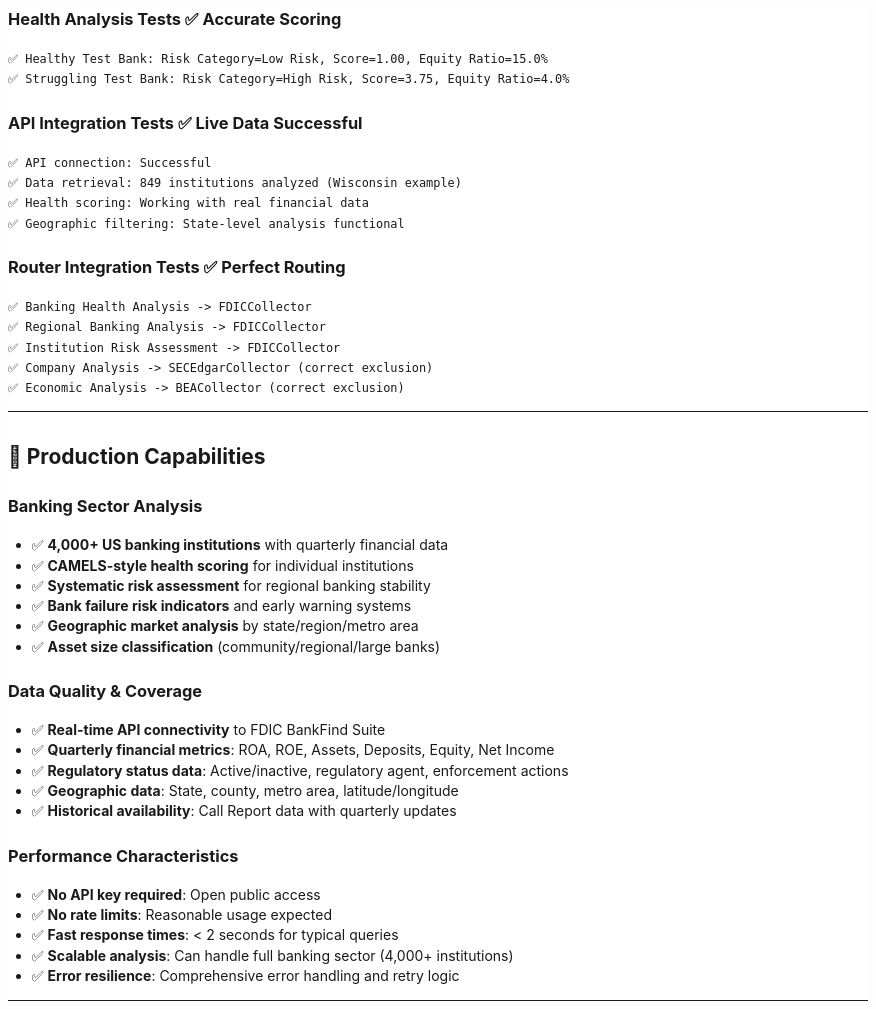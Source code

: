 ### **Health Analysis Tests** ✅ **Accurate Scoring**
```
✅ Healthy Test Bank: Risk Category=Low Risk, Score=1.00, Equity Ratio=15.0%
✅ Struggling Test Bank: Risk Category=High Risk, Score=3.75, Equity Ratio=4.0%
```

### **API Integration Tests** ✅ **Live Data Successful**
```
✅ API connection: Successful
✅ Data retrieval: 849 institutions analyzed (Wisconsin example)
✅ Health scoring: Working with real financial data
✅ Geographic filtering: State-level analysis functional
```

### **Router Integration Tests** ✅ **Perfect Routing**
```
✅ Banking Health Analysis -> FDICCollector
✅ Regional Banking Analysis -> FDICCollector  
✅ Institution Risk Assessment -> FDICCollector
✅ Company Analysis -> SECEdgarCollector (correct exclusion)
✅ Economic Analysis -> BEACollector (correct exclusion)
```

---

## 🚀 **Production Capabilities**

### **Banking Sector Analysis**
- ✅ **4,000+ US banking institutions** with quarterly financial data
- ✅ **CAMELS-style health scoring** for individual institutions
- ✅ **Systematic risk assessment** for regional banking stability
- ✅ **Bank failure risk indicators** and early warning systems
- ✅ **Geographic market analysis** by state/region/metro area
- ✅ **Asset size classification** (community/regional/large banks)

### **Data Quality & Coverage**
- ✅ **Real-time API connectivity** to FDIC BankFind Suite
- ✅ **Quarterly financial metrics**: ROA, ROE, Assets, Deposits, Equity, Net Income
- ✅ **Regulatory status data**: Active/inactive, regulatory agent, enforcement actions
- ✅ **Geographic data**: State, county, metro area, latitude/longitude
- ✅ **Historical availability**: Call Report data with quarterly updates

### **Performance Characteristics**
- ✅ **No API key required**: Open public access
- ✅ **No rate limits**: Reasonable usage expected
- ✅ **Fast response times**: < 2 seconds for typical queries
- ✅ **Scalable analysis**: Can handle full banking sector (4,000+ institutions)
- ✅ **Error resilience**: Comprehensive error handling and retry logic

---
